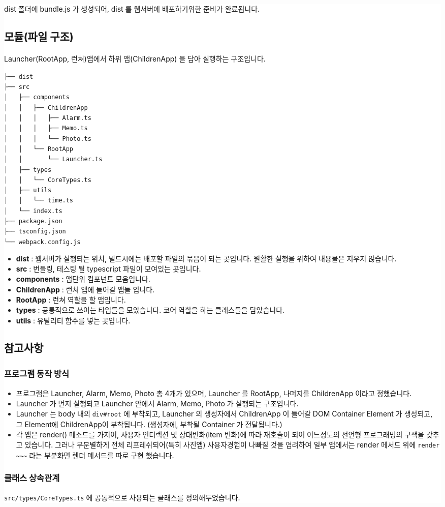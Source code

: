 dist 폴더에 bundle.js 가 생성되어, dist 를 웹서버에 배포하기위한 준비가 완료됩니다.

## 모듈(파일 구조)

Launcher(RootApp, 런쳐)앱에서 하위 앱(ChildrenApp) 을 담아 실행하는 구조입니다.

```
├── dist
├── src
│   ├── components
│   │   ├── ChildrenApp
│   │   │   ├── Alarm.ts
│   │   │   ├── Memo.ts
│   │   │   └── Photo.ts
│   │   └── RootApp
│   │       └── Launcher.ts
│   ├── types
│   │   └── CoreTypes.ts
│   ├── utils
│   │   └── time.ts
│   └── index.ts
├── package.json
├── tsconfig.json
└── webpack.config.js
```

- **dist** : 웹서버가 실행되는 위치, 빌드시에는 배포할 파일의 묶음이 되는 곳입니다. 원활한 실행을 위하여 내용물은 지우지 않습니다.
- **src** : 번들링, 테스팅 될 typescript 파일이 모여있는 곳입니다.
- **components** : 앱단위 컴포넌트 모음입니다.
- **ChildrenApp** : 런쳐 앱에 들어갈 앱들 입니다.
- **RootApp** : 런쳐 역할을 할 앱입니다.
- **types** : 공통적으로 쓰이는 타입들을 모았습니다. 코어 역할을 하는 클래스들을 담았습니다.
- **utils** : 유틸리티 함수를 넣는 곳입니다.

## 참고사항

### 프로그램 동작 방식

- 프로그램은 Launcher, Alarm, Memo, Photo 총 4개가 있으며, Launcher 를 RootApp, 나머지를 ChildrenApp 이라고 정했습니다.
- Launcher 가 먼저 실행되고 Launcher 안에서 Alarm, Memo, Photo 가 실행되는 구조입니다.
- Launcher 는 body 내의 `div#root` 에 부착되고, Launcher 의 생성자에서 ChildrenApp 이 들어갈 DOM Container Element 가 생성되고, 그 Element에 ChildrenApp이 부착됩니다. (생성자에, 부착될 Container 가 전달됩니다.)
- 각 앱은 render() 메소드를 가지어, 사용자 인터렉션 및 상태변화(item 변화)에 따라 재호출이 되어 어느정도의 선언형 프로그래밍의 구색을 갖추고 있습니다. 그러나 무분별하게 전체 리프레쉬되어(특히 사진앱) 사용자경험이 나빠질 것을 염려하여 일부 앱에서는 render 메서드 위에 `render~~~` 라는 부분화면 렌더 메서드를 따로 구현 했습니다.

### 클래스 상속관계

`src/types/CoreTypes.ts` 에 공통적으로 사용되는 클래스를 정의해두었습니다.